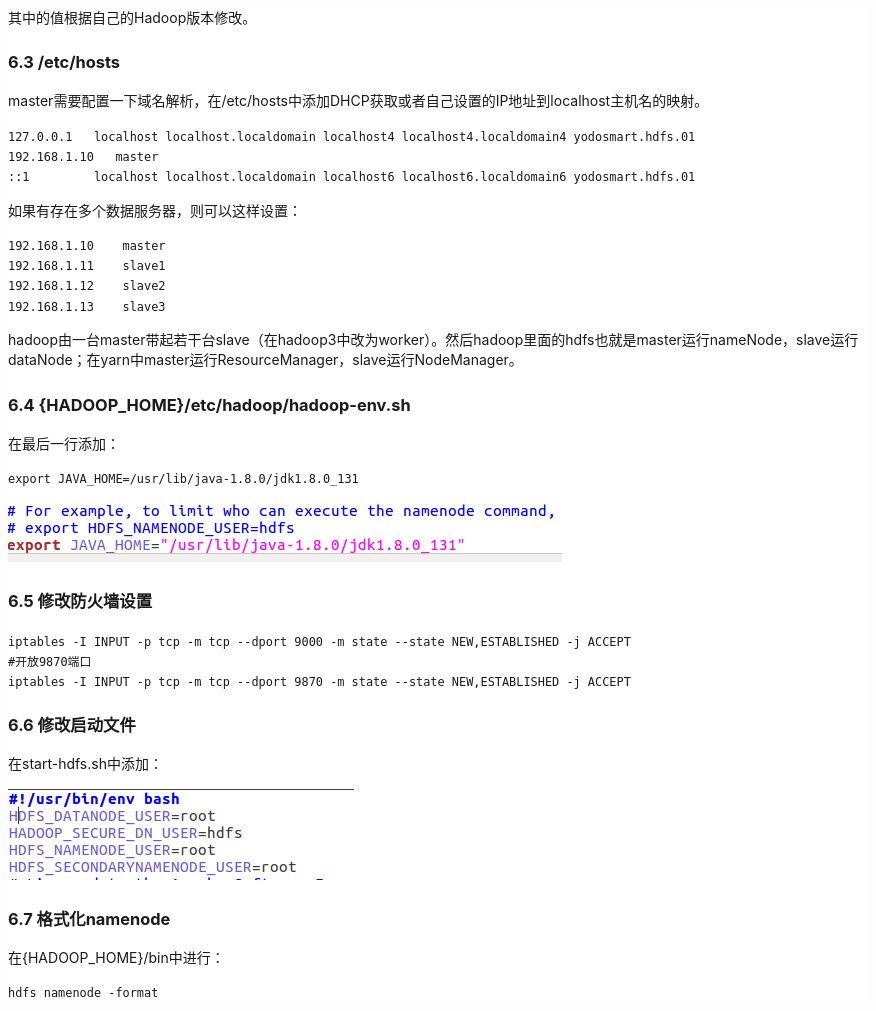 其中的值根据自己的Hadoop版本修改。

### 6.3 /etc/hosts
master需要配置一下域名解析，在/etc/hosts中添加DHCP获取或者自己设置的IP地址到localhost主机名的映射。
```
127.0.0.1   localhost localhost.localdomain localhost4 localhost4.localdomain4 yodosmart.hdfs.01
192.168.1.10   master
::1         localhost localhost.localdomain localhost6 localhost6.localdomain6 yodosmart.hdfs.01
```
如果有存在多个数据服务器，则可以这样设置：
```
192.168.1.10    master
192.168.1.11    slave1
192.168.1.12    slave2
192.168.1.13    slave3
```
hadoop由一台master带起若干台slave（在hadoop3中改为worker）。然后hadoop里面的hdfs也就是master运行nameNode，slave运行dataNode；在yarn中master运行ResourceManager，slave运行NodeManager。
### 6.4 {HADOOP_HOME}/etc/hadoop/hadoop-env.sh
在最后一行添加：
```
export JAVA_HOME=/usr/lib/java-1.8.0/jdk1.8.0_131
```

![](env.png)

### 6.5 修改防火墙设置
```#开放9000端口
iptables -I INPUT -p tcp -m tcp --dport 9000 -m state --state NEW,ESTABLISHED -j ACCEPT
#开放9870端口
iptables -I INPUT -p tcp -m tcp --dport 9870 -m state --state NEW,ESTABLISHED -j ACCEPT
```

### 6.6 修改启动文件
在start-hdfs.sh中添加：

![](startdfs.png)

### 6.7 格式化namenode
在{HADOOP_HOME}/bin中进行：
```
hdfs namenode -format
```
